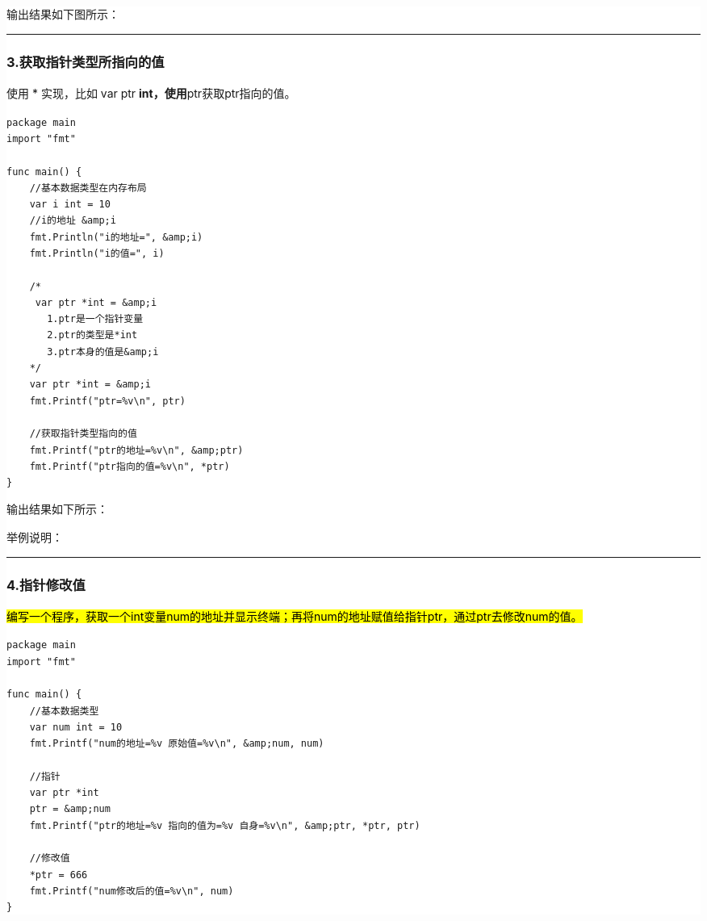 输出结果如下图所示：

---


### 3.获取指针类型所指向的值

使用 * 实现，比如 var ptr **int，使用**ptr获取ptr指向的值。

```
package main
import "fmt"

func main() {
	//基本数据类型在内存布局
	var i int = 10
	//i的地址 &amp;i
	fmt.Println("i的地址=", &amp;i)
	fmt.Println("i的值=", i)

	/*
	 var ptr *int = &amp;i
	   1.ptr是一个指针变量
	   2.ptr的类型是*int
	   3.ptr本身的值是&amp;i
	*/
	var ptr *int = &amp;i
	fmt.Printf("ptr=%v\n", ptr)

	//获取指针类型指向的值
	fmt.Printf("ptr的地址=%v\n", &amp;ptr)
	fmt.Printf("ptr指向的值=%v\n", *ptr)
}

```

输出结果如下所示：

举例说明：

---


### 4.指针修改值

<mark>编写一个程序，获取一个int变量num的地址并显示终端；再将num的地址赋值给指针ptr，通过ptr去修改num的值。</mark>

```
package main
import "fmt"

func main() {
	//基本数据类型
	var num int = 10
	fmt.Printf("num的地址=%v 原始值=%v\n", &amp;num, num)

	//指针
	var ptr *int
	ptr = &amp;num
	fmt.Printf("ptr的地址=%v 指向的值为=%v 自身=%v\n", &amp;ptr, *ptr, ptr)

	//修改值
	*ptr = 666
	fmt.Printf("num修改后的值=%v\n", num)
}

```

